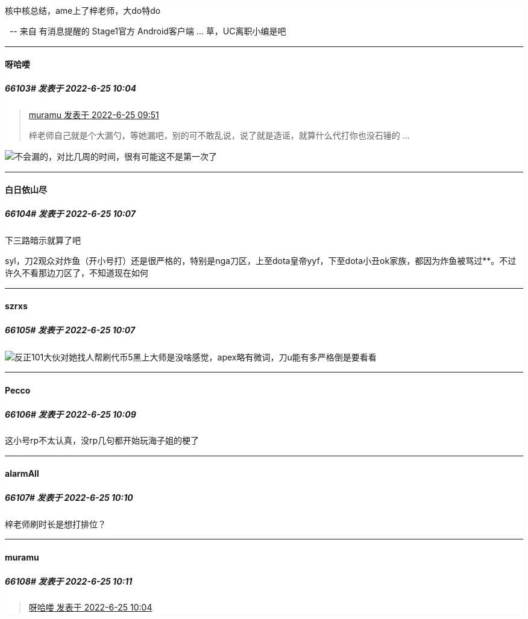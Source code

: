 核中核总结，ame上了梓老师，大do特do

  -- 来自 有消息提醒的 Stage1官方 Android客户端 ...</blockquote>
草，UC离职小编是吧

*****

####  呀哈喽  
##### 66103#       发表于 2022-6-25 10:04

<blockquote><a href="httphttps://bbs.saraba1st.com/2b/forum.php?mod=redirect&amp;goto=findpost&amp;pid=56405928&amp;ptid=2040827" target="_blank">muramu 发表于 2022-6-25 09:51</a>

梓老师自己就是个大漏勺，等她漏吧，别的可不敢乱说，说了就是造谣，就算什么代打你也没石锤的 ...</blockquote>
<img src="https://static.saraba1st.com/image/smiley/face2017/067.png" referrerpolicy="no-referrer">不会漏的，对比几周的时间，很有可能这不是第一次了

*****

####  白日依山尽  
##### 66104#       发表于 2022-6-25 10:07

下三路暗示就算了吧

syl，刀2观众对炸鱼（开小号打）还是很严格的，特别是nga刀区，上至dota皇帝yyf，下至dota小丑ok家族，都因为炸鱼被骂过**。不过许久不看那边刀区了，不知道现在如何

*****

####  szrxs  
##### 66105#       发表于 2022-6-25 10:07

<img src="https://static.saraba1st.com/image/smiley/face2017/047.png" referrerpolicy="no-referrer">反正101大伙对她找人帮刷代币5黑上大师是没啥感觉，apex略有微词，刀u能有多严格倒是要看看

*****

####  Pecco  
##### 66106#       发表于 2022-6-25 10:09

这小号rp不太认真，没rp几句都开始玩海子姐的梗了

*****

####  alarmAll  
##### 66107#       发表于 2022-6-25 10:10

梓老师刷时长是想打排位？

*****

####  muramu  
##### 66108#       发表于 2022-6-25 10:11

<blockquote><a href="httphttps://bbs.saraba1st.com/2b/forum.php?mod=redirect&amp;goto=findpost&amp;pid=56406037&amp;ptid=2040827" target="_blank">呀哈喽 发表于 2022-6-25 10:04</a>
